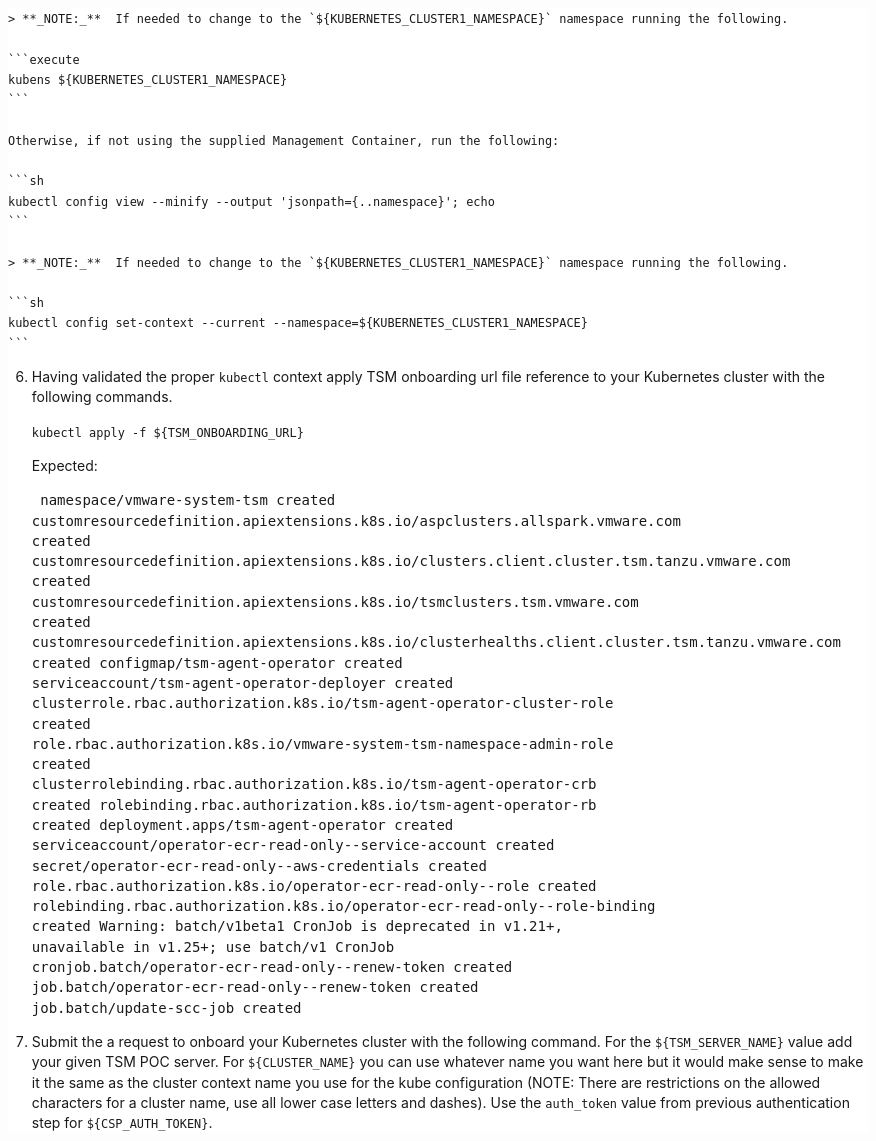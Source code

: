    > **_NOTE:_**  If needed to change to the `${KUBERNETES_CLUSTER1_NAMESPACE}` namespace running the following.

    ```execute
    kubens ${KUBERNETES_CLUSTER1_NAMESPACE}
    ```

    Otherwise, if not using the supplied Management Container, run the following:

    ```sh
    kubectl config view --minify --output 'jsonpath={..namespace}'; echo
    ```

    > **_NOTE:_**  If needed to change to the `${KUBERNETES_CLUSTER1_NAMESPACE}` namespace running the following.

    ```sh
    kubectl config set-context --current --namespace=${KUBERNETES_CLUSTER1_NAMESPACE}
    ```

6. Having validated the proper `kubectl` context apply TSM onboarding url file reference to your Kubernetes cluster with the following commands.

    ```execute
    kubectl apply -f ${TSM_ONBOARDING_URL}
    ```

    Expected:<pre>
    namespace/vmware-system-tsm created
    customresourcedefinition.apiextensions.k8s.io/aspclusters.allspark.vmware.com created
    customresourcedefinition.apiextensions.k8s.io/clusters.client.cluster.tsm.tanzu.vmware.com created
    customresourcedefinition.apiextensions.k8s.io/tsmclusters.tsm.vmware.com created
    customresourcedefinition.apiextensions.k8s.io/clusterhealths.client.cluster.tsm.tanzu.vmware.com created
    configmap/tsm-agent-operator created
    serviceaccount/tsm-agent-operator-deployer created
    clusterrole.rbac.authorization.k8s.io/tsm-agent-operator-cluster-role created
    role.rbac.authorization.k8s.io/vmware-system-tsm-namespace-admin-role created
    clusterrolebinding.rbac.authorization.k8s.io/tsm-agent-operator-crb created
    rolebinding.rbac.authorization.k8s.io/tsm-agent-operator-rb created
    deployment.apps/tsm-agent-operator created
    serviceaccount/operator-ecr-read-only--service-account created
    secret/operator-ecr-read-only--aws-credentials created
    role.rbac.authorization.k8s.io/operator-ecr-read-only--role created
    rolebinding.rbac.authorization.k8s.io/operator-ecr-read-only--role-binding created
    Warning: batch/v1beta1 CronJob is deprecated in v1.21+, unavailable in v1.25+; use batch/v1 CronJob
    cronjob.batch/operator-ecr-read-only--renew-token created
    job.batch/operator-ecr-read-only--renew-token created
    job.batch/update-scc-job created
    </pre>

7. Submit the a request to onboard your Kubernetes cluster with the following command. For the `${TSM_SERVER_NAME}` value add your given TSM POC server. For `${CLUSTER_NAME}` you can use whatever name you want here but it would make sense to make it the same as the cluster context name you use for the kube configuration (NOTE: There are restrictions on the allowed characters for a cluster name, use all lower case letters and dashes). Use the `auth_token` value from previous authentication step for `${CSP_AUTH_TOKEN}`.
